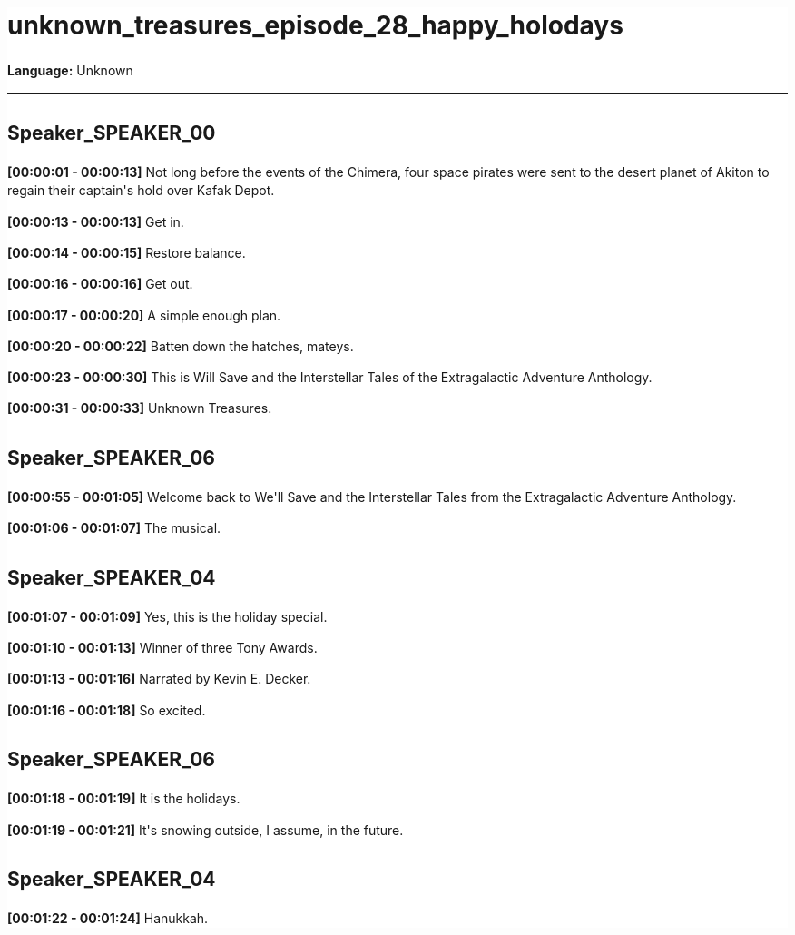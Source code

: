# unknown_treasures_episode_28_happy_holodays

**Language:** Unknown

---


## Speaker_SPEAKER_00

**[00:00:01 - 00:00:13]** Not long before the events of the Chimera, four space pirates were sent to the desert planet of Akiton to regain their captain's hold over Kafak Depot.

**[00:00:13 - 00:00:13]** Get in.

**[00:00:14 - 00:00:15]** Restore balance.

**[00:00:16 - 00:00:16]** Get out.

**[00:00:17 - 00:00:20]** A simple enough plan.

**[00:00:20 - 00:00:22]** Batten down the hatches, mateys.

**[00:00:23 - 00:00:30]** This is Will Save and the Interstellar Tales of the Extragalactic Adventure Anthology.

**[00:00:31 - 00:00:33]** Unknown Treasures.


## Speaker_SPEAKER_06

**[00:00:55 - 00:01:05]** Welcome back to We'll Save and the Interstellar Tales from the Extragalactic Adventure Anthology.

**[00:01:06 - 00:01:07]** The musical.


## Speaker_SPEAKER_04

**[00:01:07 - 00:01:09]** Yes, this is the holiday special.

**[00:01:10 - 00:01:13]** Winner of three Tony Awards.

**[00:01:13 - 00:01:16]** Narrated by Kevin E. Decker.

**[00:01:16 - 00:01:18]** So excited.


## Speaker_SPEAKER_06

**[00:01:18 - 00:01:19]** It is the holidays.

**[00:01:19 - 00:01:21]** It's snowing outside, I assume, in the future.


## Speaker_SPEAKER_04

**[00:01:22 - 00:01:24]** Hanukkah.
